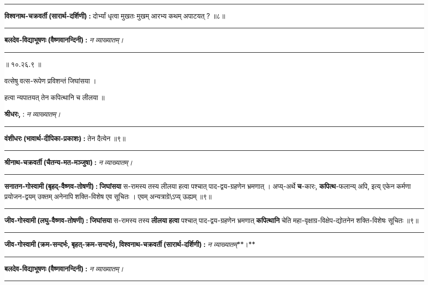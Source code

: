 
______


**विश्वनाथ-चक्रवर्ती (सारार्थ-दर्शिणी) :** दोर्भ्यां धृत्वा मुखतः मुखम् आरभ्य कथम् अपाटयत् ? ॥८॥


______


**बलदेव-विद्याभूषणः (वैष्णवानन्दिनी) :** *न व्याख्यातम्।*


______


॥ १०.२६.९ ॥

वत्सेषु वत्स-रूपेण प्रविशन्तं जिघांसया ।

हत्वा न्यपातयत् तेन कपित्थानि च लीलया ॥

**श्रीधरः,** : *न व्याख्यातम्।*


______


**वंशीधरः (भावार्थ-दीपिका-प्रकाशः) :** तेन दैत्येन ॥९॥


______


**श्रीनाथ-चक्रवर्ती (चैतन्य-मत-मञ्जुषा) :** *न व्याख्यातम्।*


______


**सनातन-गोस्वामी (बृहद्-वैष्णव-तोषणी) : जिघांसया** स-रामस्य तस्य लीलया हत्वा पश्चात् पाद-द्वय-ग्रहणेन भ्रमणात् । अप्य्-अर्थे **च**-कारः, **कपित्थ**-फलान्य् अपि, इत्य् एकेन कर्मणा प्रयोजन-द्वयम् उक्तम् अनेनापि शक्ति-विशेष एव सूचितः । एवम् अन्यत्राग्रे\ऽप्य् ऊह्यम् ॥९॥


______


**जीव-गोस्वामी (लघु-वैष्णव-तोषणी) : जिघांसया** स-रामस्य तस्य **लीलया हत्वा** पश्चात् पाद-द्वय-ग्रहणेन भ्रमणात् **कपित्थानि** चेति महा-वृक्षाग्र-विक्षेप-द्योतनेन शक्ति-विशेषः सूचितः ॥९॥


______


**जीव-गोस्वामी (क्रम-सन्दर्भः, बृहत्-क्रम-सन्दर्भः), विश्वनाथ-चक्रवर्ती (सारार्थ-दर्शिणी) :** *न व्याख्यातम्***।**


______


**बलदेव-विद्याभूषणः (वैष्णवानन्दिनी) :** *न व्याख्यातम्।*


______

